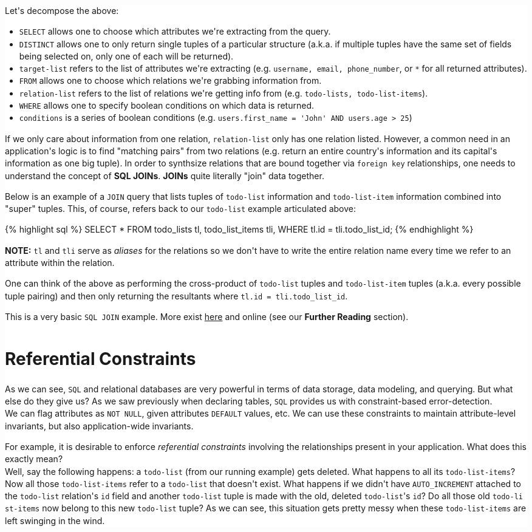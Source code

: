 Let's decompose the above:

* `SELECT` allows one to choose which attributes we're extracting from the query.   
* `DISTINCT` allows one to only return single tuples of a particular structure (a.k.a.
if multiple tuples have the same set of fields being selected on, only one of each
will be returned).
* `target-list` refers to the list of attributes we're extracting (e.g. `username,
email, phone_number`, or `*` for all returned attributes).
* `FROM` allows one to choose which relations we're grabbing information from.
* `relation-list` refers to the list of relations we're getting info from (e.g.
`todo-lists, todo-list-items`).
* `WHERE` allows one to specify boolean conditions on which data is returned.
* `conditions` is a series of boolean conditions (e.g. `users.first_name = 'John'
AND users.age > 25`)

If we only care about information from one relation, `relation-list` only has one
relation listed.  However, a common need in an application's logic is to find
"matching pairs" from two relations (e.g. return an entire country's information
and its capital's information as one big tuple).  In order to synthsize relations
that are bound together via `foreign key` relationships, one needs to understand
the concept of **SQL JOINs**.  **JOINs** quite literally "join" data together.  

Below is an example of a `JOIN` query that lists tuples of `todo-list` information
and `todo-list-item` information combined into "super" tuples.  This, of course,
refers back to our `todo-list` example articulated above:

{% highlight sql %}
SELECT *
FROM todo_lists tl, todo_list_items tli,
WHERE tl.id = tli.todo_list_id;
{% endhighlight %}

**NOTE:** `tl` and `tli` serve as *aliases* for the relations so we don't have to
write the entire relation name every time we refer to an attribute within
the relation.  

One can think of the above as performing the cross-product of `todo-list` tuples
and `todo-list-item` tuples (a.k.a. every possible tuple pairing) and then only
returning the resultants where `tl.id = tli.todo_list_id`.  

This is a very basic `SQL JOIN` example.  More exist [here](https://www.w3schools.com/sql/sql_join.asp)
and online  (see our **Further Reading** section).  

# Referential Constraints

As we can see, `SQL` and relational databases are very powerful in terms of data
storage, data modeling, and querying.  But what else do they give us?  As we saw
previously when declaring tables, `SQL` provides us with constraint-based error-detection.  
We can flag attributes as `NOT NULL`, given attributes `DEFAULT` values, etc.  We
can use these constraints to maintain attribute-level invariants, but also
application-wide invariants.  

For example, it is desirable to enforce *referential constraints* involving the
relationships present in your application.  What does this exactly mean?  
Well, say the following happens: a `todo-list` (from our running example)
gets deleted.  What happens to all its `todo-list-items`?  Now all those `todo-list-items`
refer to a `todo-list` that doesn't exist.  What happens if we didn't have `AUTO_INCREMENT`
attached to the `todo-list` relation's `id` field and another `todo-list` tuple is
made with the old, deleted `todo-list`'s `id`?  Do all those old `todo-list-items` now
belong to this new `todo-list` tuple?  As we can see, this situation gets pretty messy when
these `todo-list-items` are left swinging in the wind.  
